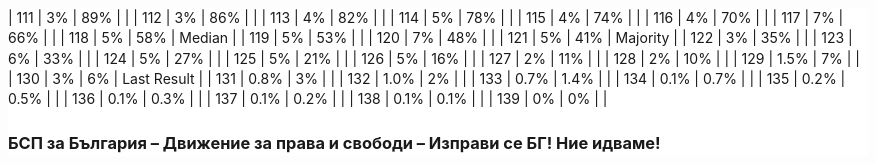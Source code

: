 | 111 | 3% | 89% |  |
| 112 | 3% | 86% |  |
| 113 | 4% | 82% |  |
| 114 | 5% | 78% |  |
| 115 | 4% | 74% |  |
| 116 | 4% | 70% |  |
| 117 | 7% | 66% |  |
| 118 | 5% | 58% | Median |
| 119 | 5% | 53% |  |
| 120 | 7% | 48% |  |
| 121 | 5% | 41% | Majority |
| 122 | 3% | 35% |  |
| 123 | 6% | 33% |  |
| 124 | 5% | 27% |  |
| 125 | 5% | 21% |  |
| 126 | 5% | 16% |  |
| 127 | 2% | 11% |  |
| 128 | 2% | 10% |  |
| 129 | 1.5% | 7% |  |
| 130 | 3% | 6% | Last Result |
| 131 | 0.8% | 3% |  |
| 132 | 1.0% | 2% |  |
| 133 | 0.7% | 1.4% |  |
| 134 | 0.1% | 0.7% |  |
| 135 | 0.2% | 0.5% |  |
| 136 | 0.1% | 0.3% |  |
| 137 | 0.1% | 0.2% |  |
| 138 | 0.1% | 0.1% |  |
| 139 | 0% | 0% |  |

### БСП за България – Движение за права и свободи – Изправи се БГ! Ние идваме!

